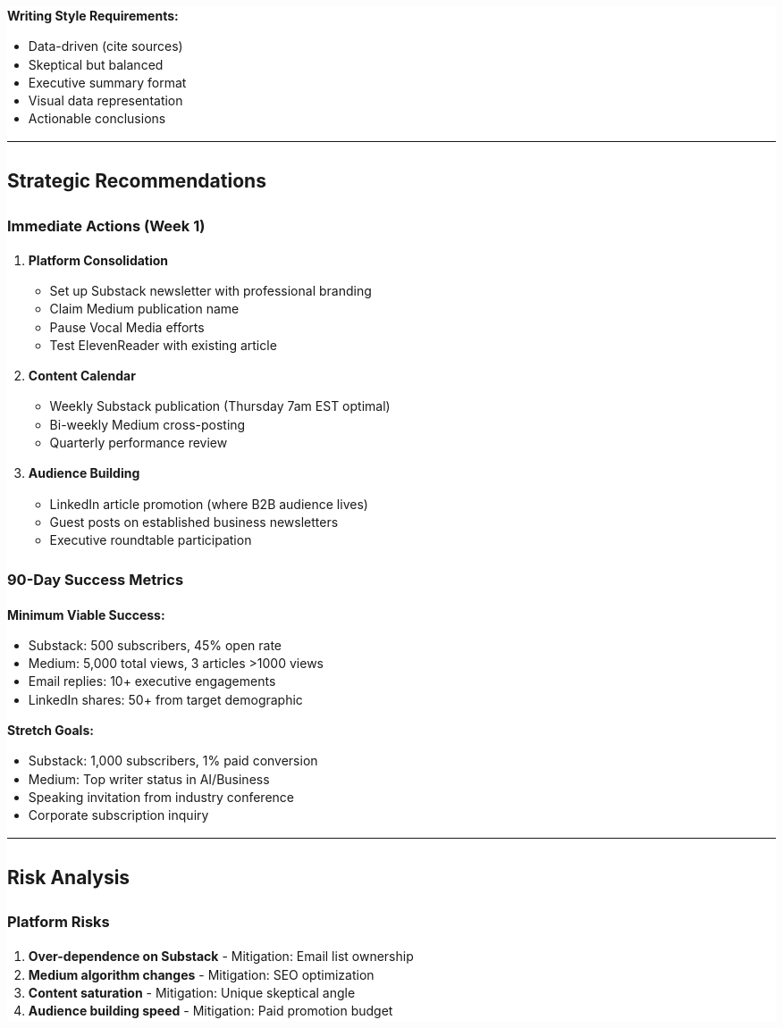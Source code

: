 **Writing Style Requirements:**
- Data-driven (cite sources)
- Skeptical but balanced
- Executive summary format
- Visual data representation
- Actionable conclusions

---

## Strategic Recommendations

### Immediate Actions (Week 1)

1. **Platform Consolidation**
   - Set up Substack newsletter with professional branding
   - Claim Medium publication name
   - Pause Vocal Media efforts
   - Test ElevenReader with existing article

2. **Content Calendar**
   - Weekly Substack publication (Thursday 7am EST optimal)
   - Bi-weekly Medium cross-posting
   - Quarterly performance review

3. **Audience Building**
   - LinkedIn article promotion (where B2B audience lives)
   - Guest posts on established business newsletters
   - Executive roundtable participation

### 90-Day Success Metrics

**Minimum Viable Success:**
- Substack: 500 subscribers, 45% open rate
- Medium: 5,000 total views, 3 articles >1000 views
- Email replies: 10+ executive engagements
- LinkedIn shares: 50+ from target demographic

**Stretch Goals:**
- Substack: 1,000 subscribers, 1% paid conversion
- Medium: Top writer status in AI/Business
- Speaking invitation from industry conference
- Corporate subscription inquiry

---

## Risk Analysis

### Platform Risks
1. **Over-dependence on Substack** - Mitigation: Email list ownership
2. **Medium algorithm changes** - Mitigation: SEO optimization
3. **Content saturation** - Mitigation: Unique skeptical angle
4. **Audience building speed** - Mitigation: Paid promotion budget
